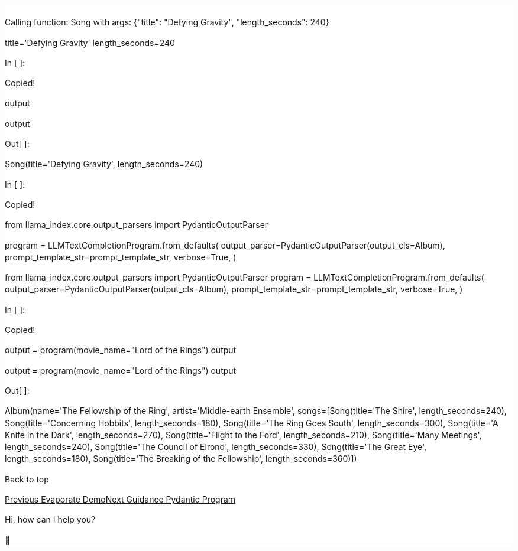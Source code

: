\
Calling function: Song with args: {"title": "Defying Gravity", "length\_seconds": 240}

title='Defying Gravity' length\_seconds=240

In \[ \]:

Copied!

output

output

Out\[ \]:

Song(title='Defying Gravity', length\_seconds=240)

In \[ \]:

Copied!

from llama\_index.core.output\_parsers import PydanticOutputParser

program \= LLMTextCompletionProgram.from\_defaults(
    output\_parser\=PydanticOutputParser(output\_cls\=Album),
    prompt\_template\_str\=prompt\_template\_str,
    verbose\=True,
)

from llama\_index.core.output\_parsers import PydanticOutputParser program = LLMTextCompletionProgram.from\_defaults( output\_parser=PydanticOutputParser(output\_cls=Album), prompt\_template\_str=prompt\_template\_str, verbose=True, )

In \[ \]:

Copied!

output \= program(movie\_name\="Lord of the Rings")
output

output = program(movie\_name="Lord of the Rings") output

Out\[ \]:

Album(name='The Fellowship of the Ring', artist='Middle-earth Ensemble', songs=\[Song(title='The Shire', length\_seconds=240), Song(title='Concerning Hobbits', length\_seconds=180), Song(title='The Ring Goes South', length\_seconds=300), Song(title='A Knife in the Dark', length\_seconds=270), Song(title='Flight to the Ford', length\_seconds=210), Song(title='Many Meetings', length\_seconds=240), Song(title='The Council of Elrond', length\_seconds=330), Song(title='The Great Eye', length\_seconds=180), Song(title='The Breaking of the Fellowship', length\_seconds=360)\])

Back to top

[Previous Evaporate Demo](https://docs.llamaindex.ai/en/stable/examples/output_parsing/evaporate_program/)[Next Guidance Pydantic Program](https://docs.llamaindex.ai/en/stable/examples/output_parsing/guidance_pydantic_program/)

Hi, how can I help you?

🦙
